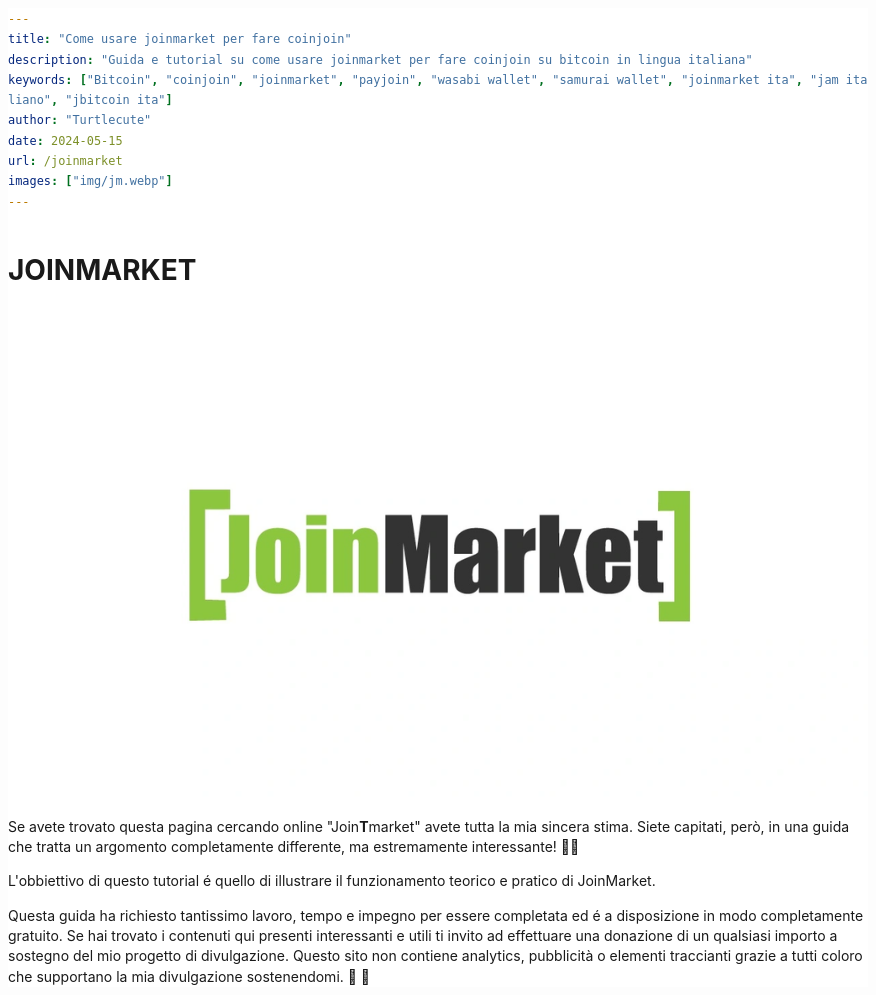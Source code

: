 ```yaml
---
title: "Come usare joinmarket per fare coinjoin"
description: "Guida e tutorial su come usare joinmarket per fare coinjoin su bitcoin in lingua italiana"
keywords: ["Bitcoin", "coinjoin", "joinmarket", "payjoin", "wasabi wallet", "samurai wallet", "joinmarket ita", "jam italiano", "jbitcoin ita"]
author: "Turtlecute"
date: 2024-05-15
url: /joinmarket
images: ["img/jm.webp"]
---
```


# JOINMARKET

![](img/jm.webp)
  
Se avete trovato questa pagina cercando online "Join**T**market" avete tutta la mia sincera stima. Siete capitati, però, in una guida che tratta un argomento completamente differente, ma estremamente interessante! 🚬🍁  
  
L'obbiettivo di questo tutorial é quello di illustrare il funzionamento teorico e pratico di JoinMarket.  
  
Questa guida ha richiesto tantissimo lavoro, tempo e impegno per essere completata ed é a disposizione in modo completamente gratuito. Se hai trovato i contenuti qui presenti interessanti e utili ti invito ad effettuare una donazione di un qualsiasi importo a sostegno del mio progetto di divulgazione. Questo sito non contiene analytics, pubblicità o elementi traccianti grazie a tutti coloro che supportano la mia divulgazione sostenendomi. 🐢 💚
  